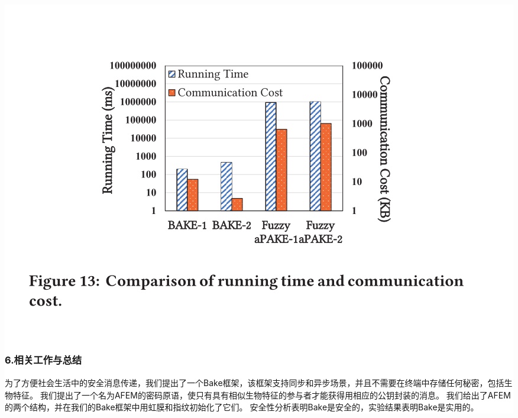 ![image-20221016113540322](生物学密码.assets/image-20221016113540322.png)

### 6.相关工作与总结

为了方便社会生活中的安全消息传递，我们提出了一个Bake框架，该框架支持同步和异步场景，并且不需要在终端中存储任何秘密，包括生物特征。 我们提出了一个名为AFEM的密码原语，使只有具有相似生物特征的参与者才能获得用相应的公钥封装的消息。 我们给出了AFEM的两个结构，并在我们的Bake框架中用虹膜和指纹初始化了它们。 安全性分析表明Bake是安全的，实验结果表明Bake是实用的。
